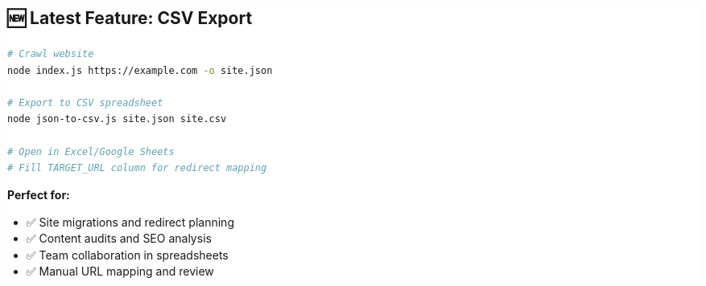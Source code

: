 
## 🆕 Latest Feature: CSV Export

```bash
# Crawl website
node index.js https://example.com -o site.json

# Export to CSV spreadsheet
node json-to-csv.js site.json site.csv

# Open in Excel/Google Sheets
# Fill TARGET_URL column for redirect mapping
```

**Perfect for:**
- ✅ Site migrations and redirect planning
- ✅ Content audits and SEO analysis
- ✅ Team collaboration in spreadsheets
- ✅ Manual URL mapping and review


